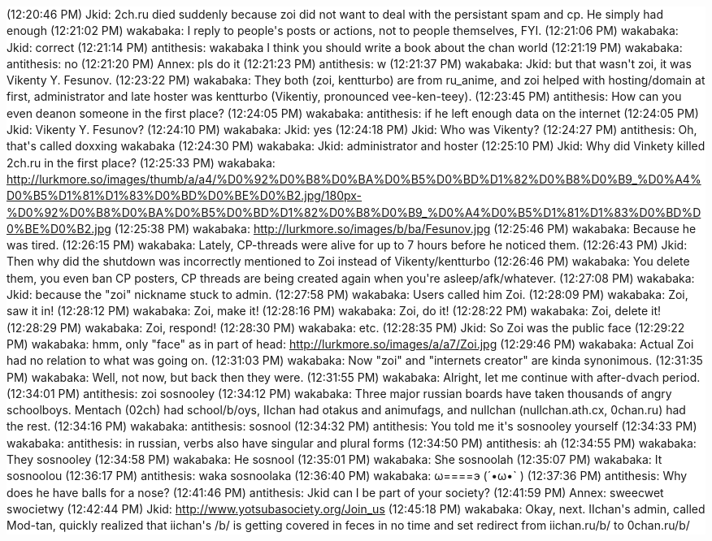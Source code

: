 (12:20:46 PM) Jkid: 2ch.ru died suddenly because zoi did not want to deal with the persistant spam and cp. He simply had enough
(12:21:02 PM) wakabaka: I reply to people's posts or actions, not to people themselves, FYI.
(12:21:06 PM) wakabaka: Jkid: correct
(12:21:14 PM) antithesis: wakabaka I think you should write a book about the chan world
(12:21:19 PM) wakabaka: antithesis: no
(12:21:20 PM) Annex: pls do it
(12:21:23 PM) antithesis: w
(12:21:37 PM) wakabaka: Jkid: but that wasn't zoi, it was Vikenty Y. Fesunov.
(12:23:22 PM) wakabaka: They both (zoi, kentturbo) are from ru_anime, and zoi helped with hosting/domain at first, administrator and late hoster was kentturbo (Vikentiy, pronounced vee-ken-teey).
(12:23:45 PM) antithesis: How can you even deanon someone in the first place?
(12:24:05 PM) wakabaka: antithesis: if he left enough data on the internet
(12:24:05 PM) Jkid: Vikenty Y. Fesunov?
(12:24:10 PM) wakabaka: Jkid: yes
(12:24:18 PM) Jkid: Who was Vikenty?
(12:24:27 PM) antithesis: Oh, that's called doxxing wakabaka 
(12:24:30 PM) wakabaka: Jkid: administrator and hoster
(12:25:10 PM) Jkid: Why did Vinkety killed 2ch.ru in the first place?
(12:25:33 PM) wakabaka: http://lurkmore.so/images/thumb/a/a4/%D0%92%D0%B8%D0%BA%D0%B5%D0%BD%D1%82%D0%B8%D0%B9_%D0%A4%D0%B5%D1%81%D1%83%D0%BD%D0%BE%D0%B2.jpg/180px-%D0%92%D0%B8%D0%BA%D0%B5%D0%BD%D1%82%D0%B8%D0%B9_%D0%A4%D0%B5%D1%81%D1%83%D0%BD%D0%BE%D0%B2.jpg
(12:25:38 PM) wakabaka: http://lurkmore.so/images/b/ba/Fesunov.jpg
(12:25:46 PM) wakabaka: Because he was tired.
(12:26:15 PM) wakabaka: Lately, CP-threads were alive for up to 7 hours before he noticed them.
(12:26:43 PM) Jkid: Then why did the shutdown was incorrectly mentioned to Zoi instead of Vikenty/kentturbo
(12:26:46 PM) wakabaka: You delete them, you even ban CP posters, CP threads are being created again when you're asleep/afk/whatever.
(12:27:08 PM) wakabaka: Jkid: because the "zoi" nickname stuck to admin.
(12:27:58 PM) wakabaka: Users called him Zoi.
(12:28:09 PM) wakabaka: Zoi, saw it in!
(12:28:12 PM) wakabaka: Zoi, make it!
(12:28:16 PM) wakabaka: Zoi, do it!
(12:28:22 PM) wakabaka: Zoi, delete it!
(12:28:29 PM) wakabaka: Zoi, respond!
(12:28:30 PM) wakabaka: etc.
(12:28:35 PM) Jkid: So Zoi was the public face
(12:29:22 PM) wakabaka: hmm, only "face" as in part of head: http://lurkmore.so/images/a/a7/Zoi.jpg
(12:29:46 PM) wakabaka: Actual Zoi had no relation to what was going on.
(12:31:03 PM) wakabaka: Now "zoi" and "internets creator" are kinda synonimous.
(12:31:35 PM) wakabaka: Well, not now, but back then they were.
(12:31:55 PM) wakabaka: Alright, let me continue with after-dvach period.
(12:34:01 PM) antithesis: zoi sosnooley
(12:34:12 PM) wakabaka: Three major russian boards have taken thousands of angry schoolboys. Mentach (02ch) had school/b/oys, IIchan had otakus and animufags, and nullchan (nullchan.ath.cx, 0chan.ru) had the rest.
(12:34:16 PM) wakabaka: antithesis: sosnool
(12:34:32 PM) antithesis: You told me it's sosnooley yourself
(12:34:33 PM) wakabaka: antithesis: in russian, verbs also have singular and plural forms
(12:34:50 PM) antithesis: ah
(12:34:55 PM) wakabaka: They sosnooley
(12:34:58 PM) wakabaka: He sosnool
(12:35:01 PM) wakabaka: She sosnoolah
(12:35:07 PM) wakabaka: It sosnoolou
(12:36:17 PM) antithesis: waka sosnoolaka
(12:36:40 PM) wakabaka: ω====э (´•ω•` )
(12:37:36 PM) antithesis: Why does he have balls for a nose?
(12:41:46 PM) antithesis: Jkid can I be part of your society?
(12:41:59 PM) Annex: sweecwet swocietwy
(12:42:44 PM) Jkid: http://www.yotsubasociety.org/Join_us
(12:45:18 PM) wakabaka: Okay, next. IIchan's admin, called Mod-tan, quickly realized that iichan's /b/ is getting covered in feces in no time and set redirect from iichan.ru/b/ to 0chan.ru/b/